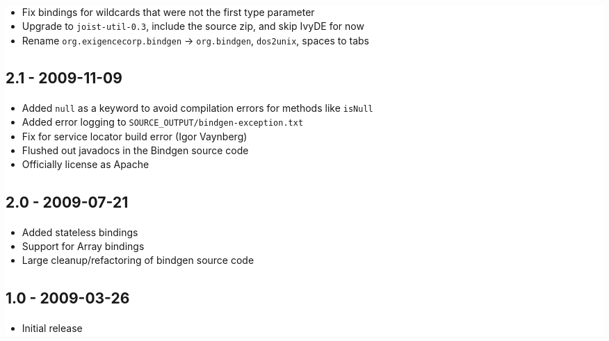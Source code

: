 * Fix bindings for wildcards that were not the first type parameter
* Upgrade to `joist-util-0.3`, include the source zip, and skip IvyDE for now
* Rename `org.exigencecorp.bindgen` -> `org.bindgen`, `dos2unix`, spaces to tabs

## 2.1 - 2009-11-09

* Added `null` as a keyword to avoid compilation errors for methods like `isNull`
* Added error logging to `SOURCE_OUTPUT/bindgen-exception.txt`
* Fix for service locator build error (Igor Vaynberg)
* Flushed out javadocs in the Bindgen source code
* Officially license as Apache

## 2.0 - 2009-07-21

* Added stateless bindings
* Support for Array bindings
* Large cleanup/refactoring of bindgen source code

## 1.0 - 2009-03-26

* Initial release

